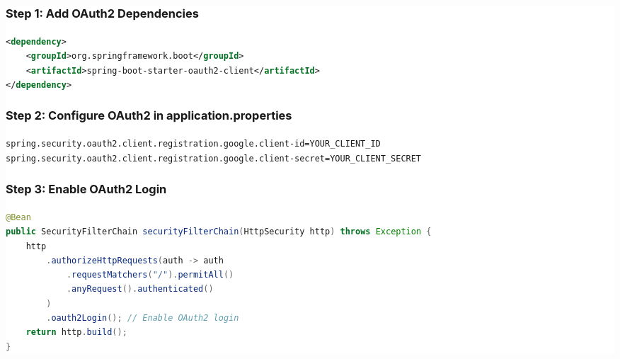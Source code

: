 ### **Step 1: Add OAuth2 Dependencies**
```xml
<dependency>
    <groupId>org.springframework.boot</groupId>
    <artifactId>spring-boot-starter-oauth2-client</artifactId>
</dependency>
```

### **Step 2: Configure OAuth2 in application.properties**
```properties
spring.security.oauth2.client.registration.google.client-id=YOUR_CLIENT_ID
spring.security.oauth2.client.registration.google.client-secret=YOUR_CLIENT_SECRET
```

### **Step 3: Enable OAuth2 Login**
```java
@Bean
public SecurityFilterChain securityFilterChain(HttpSecurity http) throws Exception {
    http
        .authorizeHttpRequests(auth -> auth
            .requestMatchers("/").permitAll()
            .anyRequest().authenticated()
        )
        .oauth2Login(); // Enable OAuth2 login
    return http.build();
}
```
